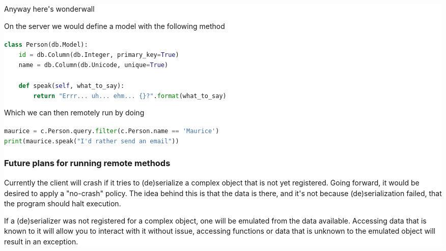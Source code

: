 Anyway here's wonderwall

On the server we would define a model with the following method
```python
class Person(db.Model):
    id = db.Column(db.Integer, primary_key=True)
    name = db.Column(db.Unicode, unique=True)

    def speak(self, what_to_say):
        return "Errr... uh... ehm... {}?".format(what_to_say)
```

Which we can then remotely run by doing
```python
maurice = c.Person.query.filter(c.Person.name == 'Maurice')
print(maurice.speak("I'd rather send an email"))
```

### Future plans for running remote methods

Currently the client will crash if it tries to (de)serialize a complex object that is not yet registered.
Going forward, it would be desired to apply a "no-crash" policy. The idea behind this is that the data is there, and it's not because (de)serialization failed, that the program should halt execution.

If a (de)serializer was not registered for a complex object, one will be emulated from the data available. Accessing data that is known to it will allow you to interact with it without issue, accessing functions or data that is unknown to the emulated object will result in an exception.
